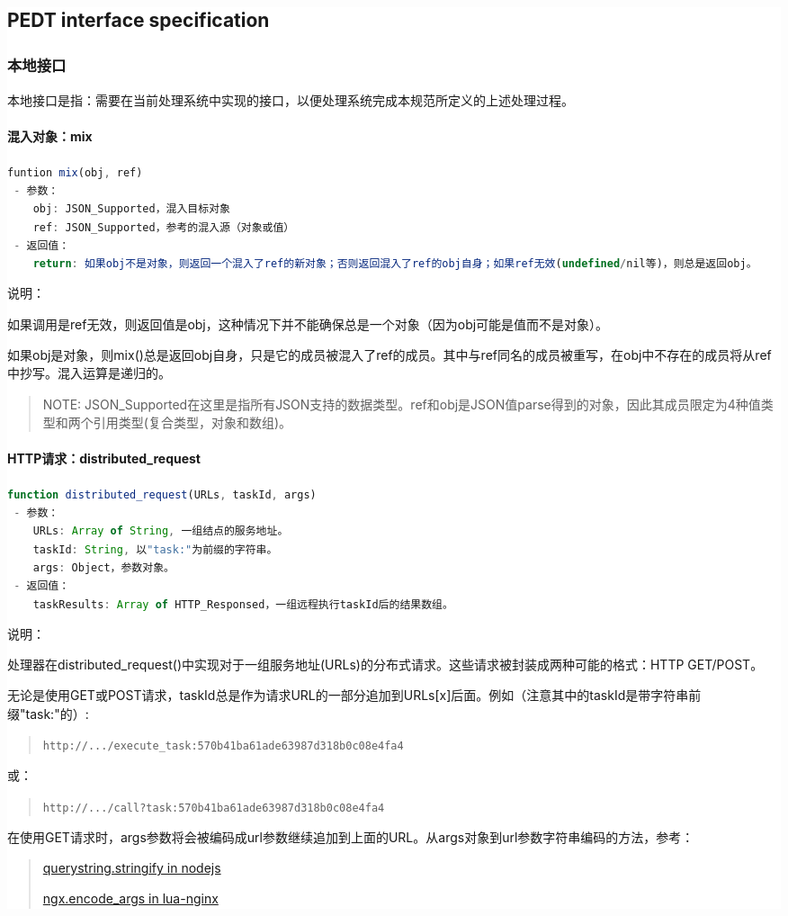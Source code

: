 ## PEDT interface specification

### 本地接口

本地接口是指：需要在当前处理系统中实现的接口，以便处理系统完成本规范所定义的上述处理过程。

#### 混入对象：mix

``` javascript
funtion mix(obj, ref)
 - 参数：
	obj: JSON_Supported，混入目标对象
	ref: JSON_Supported，参考的混入源（对象或值）
 - 返回值：
	return: 如果obj不是对象，则返回一个混入了ref的新对象；否则返回混入了ref的obj自身；如果ref无效(undefined/nil等)，则总是返回obj。
```

说明：

如果调用是ref无效，则返回值是obj，这种情况下并不能确保总是一个对象（因为obj可能是值而不是对象）。

如果obj是对象，则mix()总是返回obj自身，只是它的成员被混入了ref的成员。其中与ref同名的成员被重写，在obj中不存在的成员将从ref中抄写。混入运算是递归的。

> NOTE: JSON_Supported在这里是指所有JSON支持的数据类型。ref和obj是JSON值parse得到的对象，因此其成员限定为4种值类型和两个引用类型(复合类型，对象和数组)。

#### HTTP请求：distributed_request

``` javascript
function distributed_request(URLs, taskId, args)
 - 参数：
	URLs: Array of String, 一组结点的服务地址。
	taskId: String, 以"task:"为前缀的字符串。
	args: Object，参数对象。
 - 返回值：
	taskResults: Array of HTTP_Responsed，一组远程执行taskId后的结果数组。
```

说明：

处理器在distributed_request()中实现对于一组服务地址(URLs)的分布式请求。这些请求被封装成两种可能的格式：HTTP GET/POST。

无论是使用GET或POST请求，taskId总是作为请求URL的一部分追加到URLs[x]后面。例如（注意其中的taskId是带字符串前缀"task:"的）:

> ``` text
> http://.../execute_task:570b41ba61ade63987d318b0c08e4fa4
> ```

或：

> ``` text
> http://.../call?task:570b41ba61ade63987d318b0c08e4fa4
> ```

在使用GET请求时，args参数将会被编码成url参数继续追加到上面的URL。从args对象到url参数字符串编码的方法，参考：

> [querystring.stringify in nodejs](https://nodejs.org/api/querystring.html#querystring_querystring_stringify_obj_sep_eq_options)
> 
> [ngx.encode_args in lua-nginx](https://github.com/openresty/lua-nginx-module#ngxencode_args)
